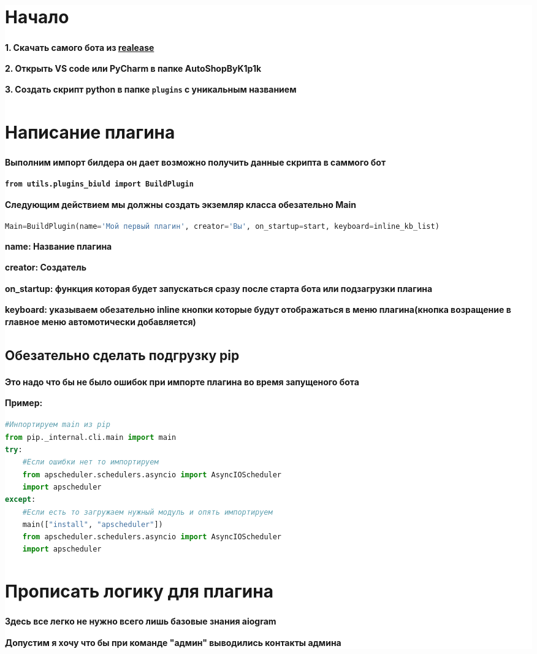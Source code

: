 # **Начало**
**1\. Скачать самого бота из [realease]([realese](https://github.com/k1p1k-code/TgAutoShopKORGI/releases))**

**2\. Открыть VS code или PyCharm в папке AutoShopByK1p1k**

**3\. Создать скрипт python в папке  ```plugins``` с уникальным названием**

# **Написание плагина**

**Выполним импорт билдера он дает возможно получить данные скрипта в саммого бот**

**```from utils.plugins_biuld import BuildPlugin```**

**Следующим действием мы должны создать экземляр класса обезательно Main**

``` python
Main=BuildPlugin(name='Мой первый плагин', creator='Вы', on_startup=start, keyboard=inline_kb_list)

```

**name: Название плагина**

**creator: Создатель**

**on_startup: функция которая будет запускаться сразу после старта бота или подзагрузки плагина**

**keyboard: указываем обезательно inline кнопки которые будут отображаться в меню плагина(кнопка возращение в главное меню автомотически добавляется)**

## **Обезательно сделать подгрузку pip**
**Это надо что бы не было ошибок при импорте плагина во время запущеного бота**

**Пример:**
``` python
#Инпортируем main из pip
from pip._internal.cli.main import main
try:
    #Если ошибки нет то импортируем
    from apscheduler.schedulers.asyncio import AsyncIOScheduler
    import apscheduler
except:
    #Если есть то загружаем нужный модуль и опять импортируем
    main(["install", "apscheduler"])
    from apscheduler.schedulers.asyncio import AsyncIOScheduler
    import apscheduler
```

# Прописать логику для  плагина

**Здесь все легко не нужно всего лишь базовые знания aiogram**

**Допустим я хочу что бы при команде "админ" выводились контакты админа**
